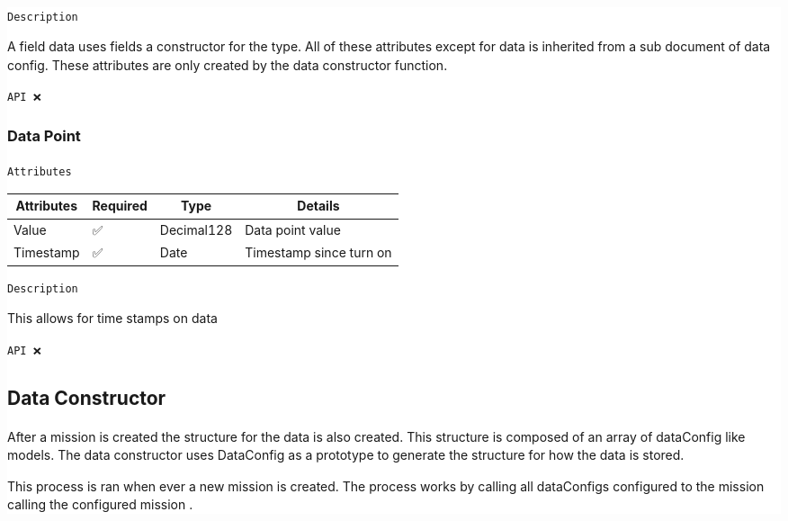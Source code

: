 `Description`

A field data uses fields a constructor for the type. All of these attributes except for data is inherited from a sub
document of data config. These attributes are only created by the data constructor function.

`API ❌`

### Data Point

`Attributes`

| Attributes | Required | Type       | Details                 |
| ---------- | -------- | ---------- | ----------------------- |
| Value      | ✅       | Decimal128 | Data point value        |
| Timestamp  | ✅       | Date       | Timestamp since turn on |

`Description`

This allows for time stamps on data

`API ❌`

## Data Constructor

After a mission is created the structure for the data is also created. This structure is composed of an array of
dataConfig like models. The data constructor uses DataConfig as a prototype to generate the structure for how the data
is stored.

This process is ran when ever a new mission is created. The process works by calling all dataConfigs configured to the
mission calling the configured mission .

<p align="center">
